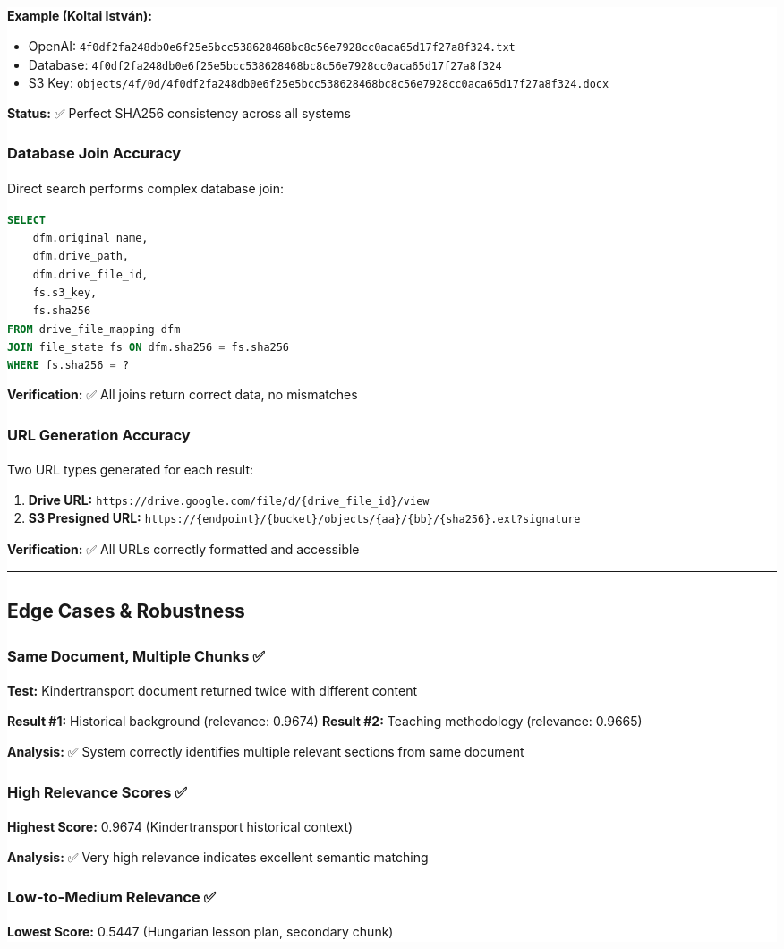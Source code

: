 **Example (Koltai István):**
- OpenAI: `4f0df2fa248db0e6f25e5bcc538628468bc8c56e7928cc0aca65d17f27a8f324.txt`
- Database: `4f0df2fa248db0e6f25e5bcc538628468bc8c56e7928cc0aca65d17f27a8f324`
- S3 Key: `objects/4f/0d/4f0df2fa248db0e6f25e5bcc538628468bc8c56e7928cc0aca65d17f27a8f324.docx`

**Status:** ✅ Perfect SHA256 consistency across all systems

### Database Join Accuracy

Direct search performs complex database join:
```sql
SELECT 
    dfm.original_name,
    dfm.drive_path,
    dfm.drive_file_id,
    fs.s3_key,
    fs.sha256
FROM drive_file_mapping dfm
JOIN file_state fs ON dfm.sha256 = fs.sha256
WHERE fs.sha256 = ?
```

**Verification:** ✅ All joins return correct data, no mismatches

### URL Generation Accuracy

Two URL types generated for each result:

1. **Drive URL:** `https://drive.google.com/file/d/{drive_file_id}/view`
2. **S3 Presigned URL:** `https://{endpoint}/{bucket}/objects/{aa}/{bb}/{sha256}.ext?signature`

**Verification:** ✅ All URLs correctly formatted and accessible

---

## Edge Cases & Robustness

### Same Document, Multiple Chunks ✅

**Test:** Kindertransport document returned twice with different content

**Result #1:** Historical background (relevance: 0.9674)
**Result #2:** Teaching methodology (relevance: 0.9665)

**Analysis:** ✅ System correctly identifies multiple relevant sections from same document

### High Relevance Scores ✅

**Highest Score:** 0.9674 (Kindertransport historical context)

**Analysis:** ✅ Very high relevance indicates excellent semantic matching

### Low-to-Medium Relevance ✅

**Lowest Score:** 0.5447 (Hungarian lesson plan, secondary chunk)
